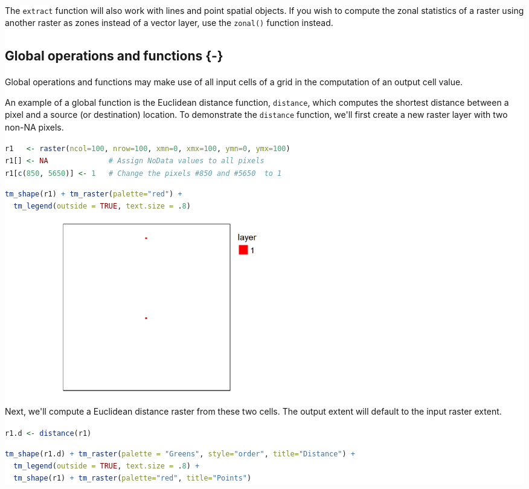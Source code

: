 The `extract` function will also work with lines and point spatial objects. If you wish to compute the zonal statistics of a raster using another raster as zones instead of a vector layer, use the `zonal()` function instead.

## Global operations and functions {-}

Global operations and functions may make use of all input cells of a grid in the computation of an output cell value.

An example of a global function is the Euclidean distance function, `distance`,  which computes the shortest distance between a pixel and a source (or destination) location. To demonstrate the `distance` function, we'll first create a new raster layer with two non-NA pixels.


```r
r1   <- raster(ncol=100, nrow=100, xmn=0, xmx=100, ymn=0, ymx=100)
r1[] <- NA              # Assign NoData values to all pixels
r1[c(850, 5650)] <- 1   # Change the pixels #850 and #5650  to 1
```


```r
tm_shape(r1) + tm_raster(palette="red") + 
  tm_legend(outside = TRUE, text.size = .8) 
```

<img src="A05-Raster-Operations_files/figure-html/unnamed-chunk-27-1.png" width="672" />

Next, we'll compute a Euclidean distance raster from these two cells. The output extent will default to the input raster extent.


```r
r1.d <- distance(r1) 
```


```r
tm_shape(r1.d) + tm_raster(palette = "Greens", style="order", title="Distance") + 
  tm_legend(outside = TRUE, text.size = .8) +
  tm_shape(r1) + tm_raster(palette="red", title="Points") 
```


[1]: http://en.wikipedia.org/wiki/Dana_Tomlin
[2]: http://en.wikipedia.org/wiki/Sobel_operator